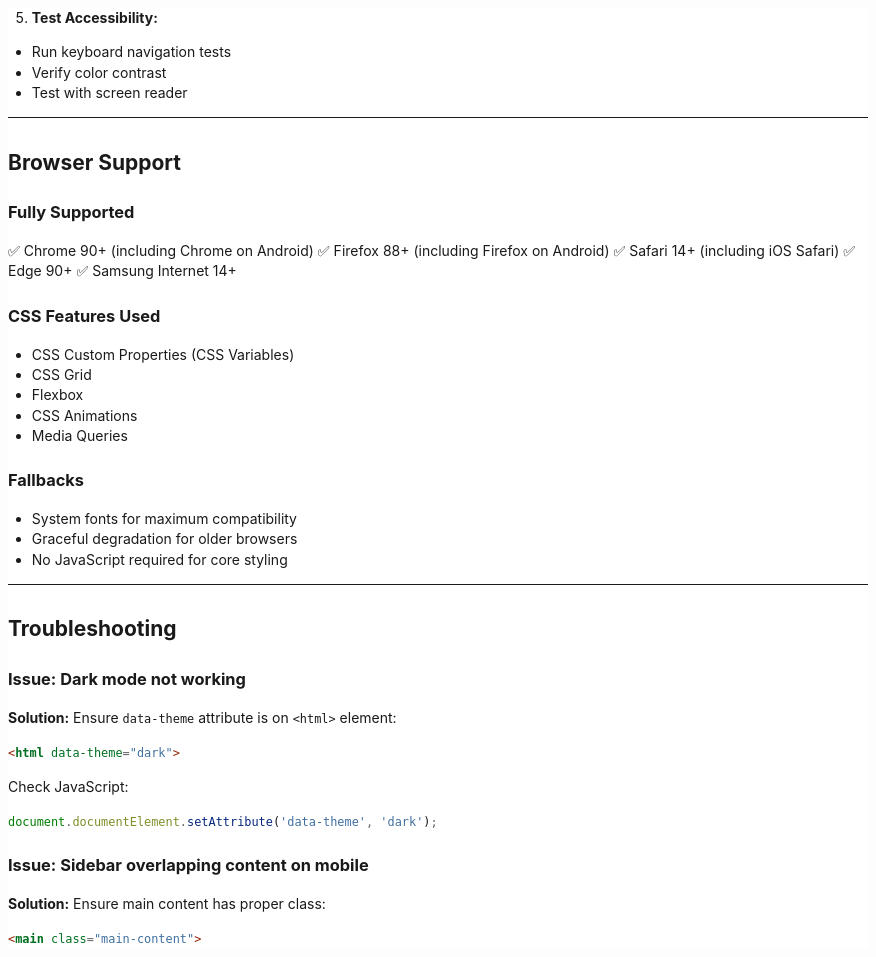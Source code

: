 5. **Test Accessibility:**
- Run keyboard navigation tests
- Verify color contrast
- Test with screen reader

---

## Browser Support

### Fully Supported
✅ Chrome 90+ (including Chrome on Android)
✅ Firefox 88+ (including Firefox on Android)
✅ Safari 14+ (including iOS Safari)
✅ Edge 90+
✅ Samsung Internet 14+

### CSS Features Used
- CSS Custom Properties (CSS Variables)
- CSS Grid
- Flexbox
- CSS Animations
- Media Queries

### Fallbacks
- System fonts for maximum compatibility
- Graceful degradation for older browsers
- No JavaScript required for core styling

---

## Troubleshooting

### Issue: Dark mode not working

**Solution:**
Ensure `data-theme` attribute is on `<html>` element:
```html
<html data-theme="dark">
```

Check JavaScript:
```javascript
document.documentElement.setAttribute('data-theme', 'dark');
```

### Issue: Sidebar overlapping content on mobile

**Solution:**
Ensure main content has proper class:
```html
<main class="main-content">
```
